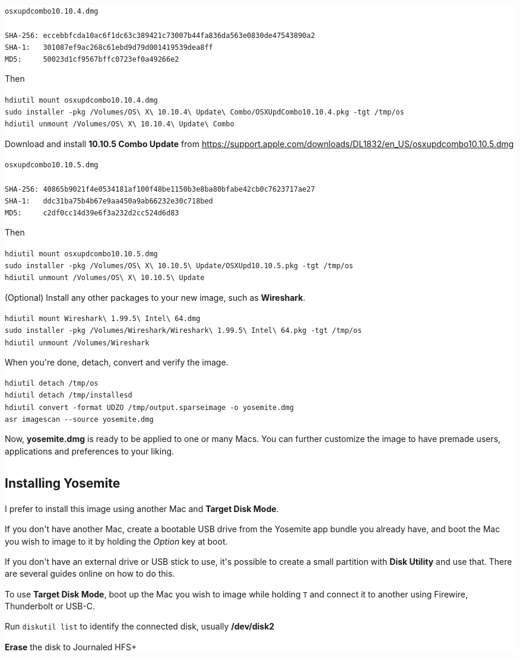     osxupdcombo10.10.4.dmg

    SHA-256: eccebbfcda10ac6f1dc63c389421c73007b44fa836da563e0830de47543890a2
    SHA-1:   301087ef9ac268c61ebd9d79d001419539dea8ff
    MD5:     50023d1cf9567bffc0723ef0a49266e2

Then

    hdiutil mount osxupdcombo10.10.4.dmg
    sudo installer -pkg /Volumes/OS\ X\ 10.10.4\ Update\ Combo/OSXUpdCombo10.10.4.pkg -tgt /tmp/os
    hdiutil unmount /Volumes/OS\ X\ 10.10.4\ Update\ Combo

Download and install **10.10.5 Combo Update** from <https://support.apple.com/downloads/DL1832/en_US/osxupdcombo10.10.5.dmg>

    osxupdcombo10.10.5.dmg

    SHA-256: 40865b9021f4e0534181af100f48be1150b3e8ba80bfabe42cb0c7623717ae27
    SHA-1:   ddc31ba75b4b67e9aa450a9ab66232e30c718bed
    MD5:     c2df0cc14d39e6f3a232d2cc524d6d83

Then

    hdiutil mount osxupdcombo10.10.5.dmg
    sudo installer -pkg /Volumes/OS\ X\ 10.10.5\ Update/OSXUpd10.10.5.pkg -tgt /tmp/os
    hdiutil unmount /Volumes/OS\ X\ 10.10.5\ Update

(Optional) Install any other packages to your new image, such as **Wireshark**.

    hdiutil mount Wireshark\ 1.99.5\ Intel\ 64.dmg
    sudo installer -pkg /Volumes/Wireshark/Wireshark\ 1.99.5\ Intel\ 64.pkg -tgt /tmp/os
    hdiutil unmount /Volumes/Wireshark

When you're done, detach, convert and verify the image.

    hdiutil detach /tmp/os
    hdiutil detach /tmp/installesd
    hdiutil convert -format UDZO /tmp/output.sparseimage -o yosemite.dmg
    asr imagescan --source yosemite.dmg

Now, **yosemite.dmg** is ready to be applied to one or many Macs. You can further customize the image to have premade users, applications and preferences to your liking.

## Installing Yosemite

I prefer to install this image using another Mac and **Target Disk Mode**.

If you don't have another Mac, create a bootable USB drive from the Yosemite app bundle you already have, and boot the Mac you wish to image to it by holding the *Option* key at boot.

If you don't have an external drive or USB stick to use, it's possible to create a small partition with **Disk Utility** and use that. There are several guides online on how to do this.

To use **Target Disk Mode**, boot up the Mac you wish to image while holding `T` and connect it to another using Firewire, Thunderbolt or USB-C.

Run `diskutil list` to identify the connected disk, usually **/dev/disk2**

**Erase** the disk to Journaled HFS+
